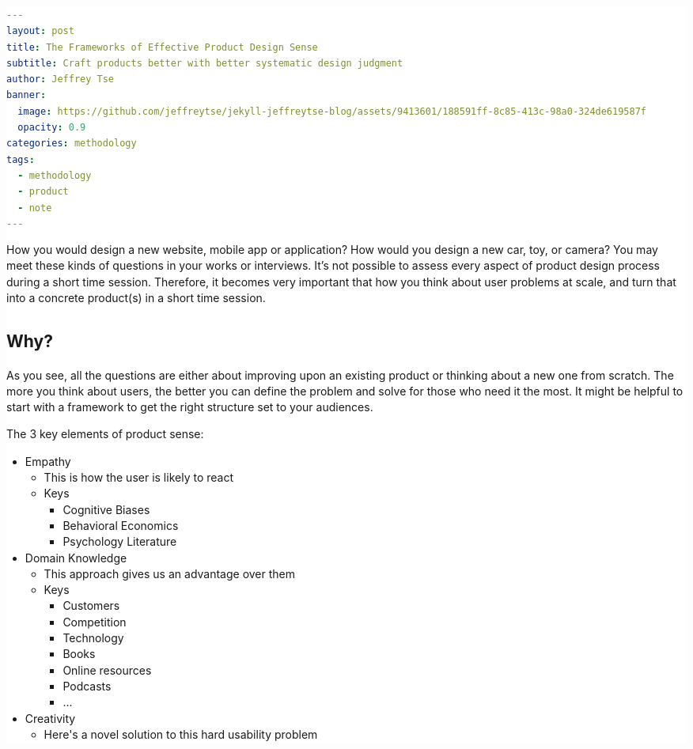 ```yaml
---
layout: post
title: The Frameworks of Effective Product Design Sense
subtitle: Craft products better with better systematic design judgment
author: Jeffrey Tse
banner:
  image: https://github.com/jeffreytse/jekyll-jeffreytse-blog/assets/9413601/188591ff-8c85-413c-98a0-324de619587f
  opacity: 0.9
categories: methodology
tags:
  - methodology
  - product
  - note
---
```


How you would design a new website, mobile app or application? How would you
design a new car, toy, or camera? You may meet these kinds of questions in your
works or interviews. It’s not possible to assess every aspect of product design
process during a short time session. Therefore, it becomes very important that
how you think about user problems at scale, and turn that into a concrete
product(s) in a short time session.

## Why?

As you see, all the questions are either about improving upon an existing
product or thinking about a new one from scratch. The more you think about
users, the better you can define the problem and solve for those who need it
the most. It might be helpful to start with a framework to get the right
structure set to your audiences.

The 3 key elements of product sense:

- Empathy
  - This is how the user is likely to react
  - Keys
    - Cognitive Biases
    - Behavioral Economics
    - Psychology Literature
- Domain Knowledge
  - This approach gives us an advantage over them
  - Keys
    - Customers
    - Competition
    - Technology
    - Books
    - Online resources
    - Podcasts
    - ...
- Creativity
  - Here's a novel solution to this hard usability problem
